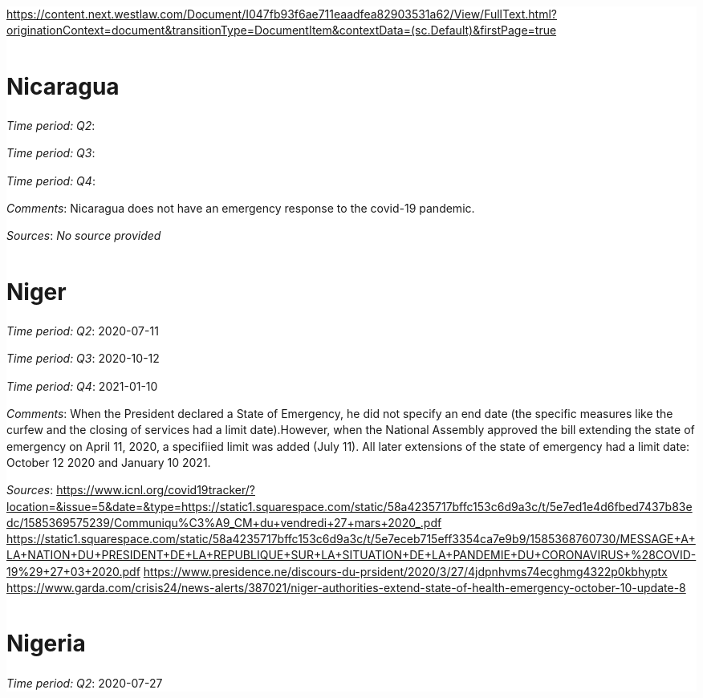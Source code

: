 https://content.next.westlaw.com/Document/I047fb93f6ae711eaadfea82903531a62/View/FullText.html?originationContext=document&transitionType=DocumentItem&contextData=(sc.Default)&firstPage=true



# Nicaragua 
*Time period: Q2*: 

 
*Time period: Q3*: 

 
*Time period: Q4*: 

 

*Comments*:
 Nicaragua does not have an emergency response to the covid-19 pandemic. 

*Sources*:
*No source provided*



# Niger 
*Time period: Q2*: 2020-07-11

 
*Time period: Q3*: 2020-10-12

 
*Time period: Q4*: 2021-01-10

 

*Comments*:
 When the President declared a State of Emergency, he did not specify an end date (the specific measures like the curfew and the closing of services had a limit date).However, when the National Assembly approved the bill extending the state of emergency on April 11, 2020, a specifiied limit was added (July 11).
All later extensions of the state of emergency had a limit date: October 12 2020 and January 10 2021. 

*Sources*:
 https://www.icnl.org/covid19tracker/?location=&issue=5&date=&type=https://static1.squarespace.com/static/58a4235717bffc153c6d9a3c/t/5e7ed1e4d6fbed7437b83edc/1585369575239/Communiqu%C3%A9_CM+du+vendredi+27+mars+2020_.pdf
https://static1.squarespace.com/static/58a4235717bffc153c6d9a3c/t/5e7eceb715eff3354ca7e9b9/1585368760730/MESSAGE+A+LA+NATION+DU+PRESIDENT+DE+LA+REPUBLIQUE+SUR+LA+SITUATION+DE+LA+PANDEMIE+DU+CORONAVIRUS+%28COVID-19%29+27+03+2020.pdf
https://www.presidence.ne/discours-du-prsident/2020/3/27/4jdpnhvms74ecghmg4322p0kbhyptx
https://www.garda.com/crisis24/news-alerts/387021/niger-authorities-extend-state-of-health-emergency-october-10-update-8



# Nigeria 
*Time period: Q2*: 2020-07-27
